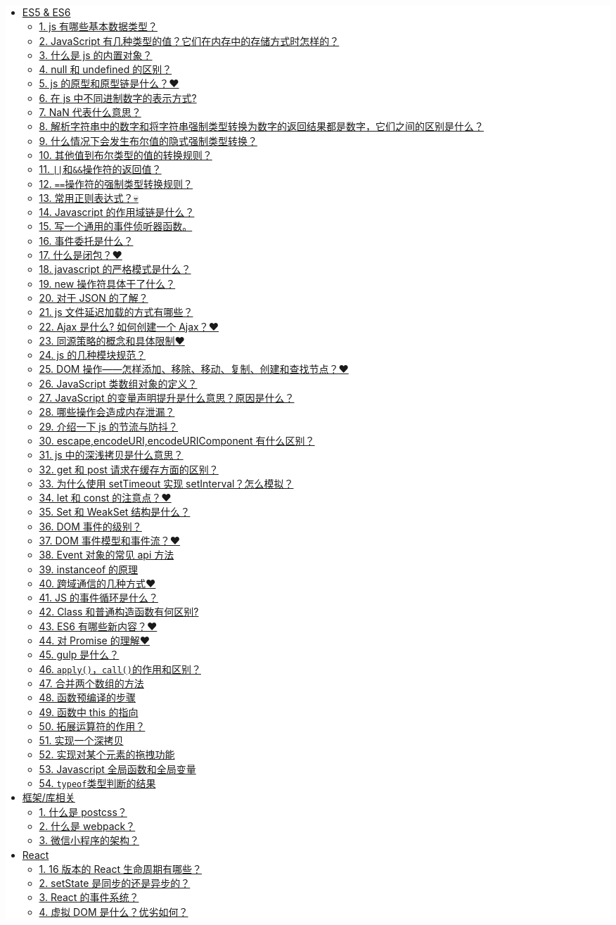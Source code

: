 - [ES5 & ES6](#es5--es6)
	- [1. js 有哪些基本数据类型？](#1-js-有哪些基本数据类型)
	- [2. JavaScript 有几种类型的值？它们在内存中的存储方式时怎样的？](#2-javascript-有几种类型的值它们在内存中的存储方式时怎样的)
	- [3. 什么是 js 的内置对象？](#3-什么是-js-的内置对象)
	- [4. null 和 undefined 的区别？](#4-null-和-undefined-的区别)
	- [5. js 的原型和原型链是什么？&#10084;](#5-js-的原型和原型链是什么)
	- [6. 在 js 中不同进制数字的表示方式?](#6-在-js-中不同进制数字的表示方式)
	- [7. NaN 代表什么意思？](#7-nan-代表什么意思)
	- [8. 解析字符串中的数字和将字符串强制类型转换为数字的返回结果都是数字，它们之间的区别是什么？](#8-解析字符串中的数字和将字符串强制类型转换为数字的返回结果都是数字它们之间的区别是什么)
	- [9. 什么情况下会发生布尔值的隐式强制类型转换？](#9-什么情况下会发生布尔值的隐式强制类型转换)
	- [10. 其他值到布尔类型的值的转换规则？](#10-其他值到布尔类型的值的转换规则)
	- [11. `||`和`&&`操作符的返回值？](#11-和操作符的返回值)
	- [12. `==`操作符的强制类型转换规则？](#12-操作符的强制类型转换规则)
	- [13. 常用正则表达式？&#128128;](#13-常用正则表达式)
	- [14. Javascript 的作用域链是什么？](#14-javascript-的作用域链是什么)
	- [15. 写一个通用的事件侦听器函数。](#15-写一个通用的事件侦听器函数)
	- [16. 事件委托是什么？](#16-事件委托是什么)
	- [17. 什么是闭包？&#10084;](#17-什么是闭包)
	- [18. javascript 的严格模式是什么？](#18-javascript-的严格模式是什么)
	- [19. new 操作符具体干了什么？](#19-new-操作符具体干了什么)
	- [20. 对于 JSON 的了解？](#20-对于-json-的了解)
	- [21. js 文件延迟加载的方式有哪些？](#21-js-文件延迟加载的方式有哪些)
	- [22. Ajax 是什么? 如何创建一个 Ajax？&#10084;](#22-ajax-是什么-如何创建一个-ajax)
	- [23. 同源策略的概念和具体限制&#10084;](#23-同源策略的概念和具体限制)
	- [24. js 的几种模块规范？](#24-js-的几种模块规范)
	- [25. DOM 操作——怎样添加、移除、移动、复制、创建和查找节点？&#10084;](#25-dom-操作怎样添加移除移动复制创建和查找节点)
	- [26. JavaScript 类数组对象的定义？](#26-javascript-类数组对象的定义)
	- [27. JavaScript 的变量声明提升是什么意思？原因是什么？](#27-javascript-的变量声明提升是什么意思原因是什么)
	- [28. 哪些操作会造成内存泄漏？](#28-哪些操作会造成内存泄漏)
	- [29. 介绍一下 js 的节流与防抖？](#29-介绍一下-js-的节流与防抖)
	- [30. escape,encodeURI,encodeURIComponent 有什么区别？](#30-escapeencodeuriencodeuricomponent-有什么区别)
	- [31. js 中的深浅拷贝是什么意思？](#31-js-中的深浅拷贝是什么意思)
	- [32. get 和 post 请求在缓存方面的区别？](#32-get-和-post-请求在缓存方面的区别)
	- [33. 为什么使用 setTimeout 实现 setInterval？怎么模拟？](#33-为什么使用-settimeout-实现-setinterval怎么模拟)
	- [34. let 和 const 的注意点？&#10084;](#34-let-和-const-的注意点)
	- [35. Set 和 WeakSet 结构是什么？](#35-set-和-weakset-结构是什么)
	- [36. DOM 事件的级别？](#36-dom-事件的级别)
	- [37. DOM 事件模型和事件流？&#10084;](#37-dom-事件模型和事件流)
	- [38. Event 对象的常见 api 方法](#38-event-对象的常见-api-方法)
	- [39. instanceof 的原理](#39-instanceof-的原理)
	- [40. 跨域通信的几种方式&#10084;](#40-跨域通信的几种方式)
	- [41. JS 的事件循环是什么？](#41-js-的事件循环是什么)
	- [42. Class 和普通构造函数有何区别?](#42-class-和普通构造函数有何区别)
	- [43. ES6 有哪些新内容？&#10084;](#43-es6-有哪些新内容)
	- [44. 对 Promise 的理解&#10084;](#44-对-promise-的理解)
	- [45. gulp 是什么？](#45-gulp-是什么)
	- [46. `apply()`，`call()`的作用和区别？](#46-applycall的作用和区别)
	- [47. 合并两个数组的方法](#47-合并两个数组的方法)
	- [48. 函数预编译的步骤](#48-函数预编译的步骤)
	- [49. 函数中 this 的指向](#49-函数中-this-的指向)
	- [50. 拓展运算符的作用？](#50-拓展运算符的作用)
	- [51. 实现一个深拷贝](#51-实现一个深拷贝)
	- [52. 实现对某个元素的拖拽功能](#52-实现对某个元素的拖拽功能)
	- [53. Javascript 全局函数和全局变量](#53-javascript-全局函数和全局变量)
	- [54. `typeof`类型判断的结果](#54-typeof类型判断的结果)
- [框架/库相关](#框架库相关)
	- [1. 什么是 postcss？](#1-什么是-postcss)
	- [2. 什么是 webpack？](#2-什么是-webpack)
	- [3. 微信小程序的架构？](#3-微信小程序的架构)
- [React](#react)
	- [1. 16 版本的 React 生命周期有哪些？](#1-16-版本的-react-生命周期有哪些)
	- [2. setState 是同步的还是异步的？](#2-setstate-是同步的还是异步的)
	- [3. React 的事件系统？](#3-react-的事件系统)
	- [4. 虚拟 DOM 是什么？优劣如何？](#4-虚拟-dom-是什么优劣如何)
